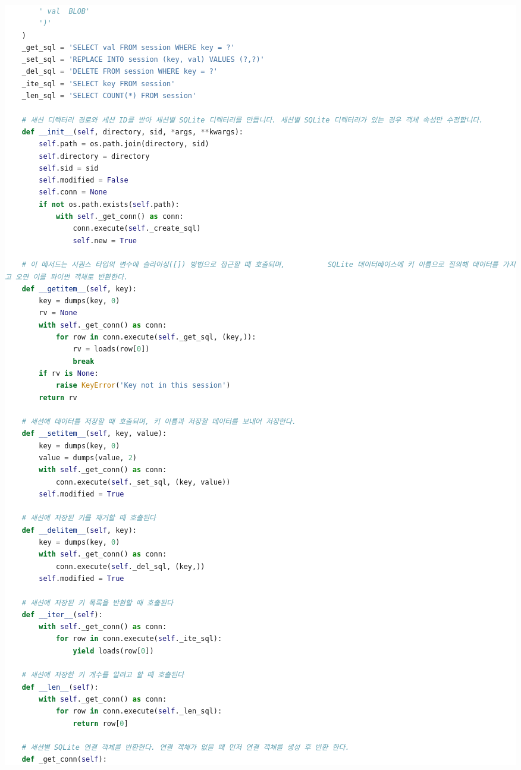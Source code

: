 ```python
        ' val  BLOB'
        ')'
    )
    _get_sql = 'SELECT val FROM session WHERE key = ?'
    _set_sql = 'REPLACE INTO session (key, val) VALUES (?,?)'
    _del_sql = 'DELETE FROM session WHERE key = ?'
    _ite_sql = 'SELECT key FROM session'
    _len_sql = 'SELECT COUNT(*) FROM session'

    # 세션 디렉터리 경로와 세션 ID를 받아 세션별 SQLite 디렉터리를 만듭니다. 세션별 SQLite 디렉터리가 있는 경우 객체 속성만 수정합니다.
    def __init__(self, directory, sid, *args, **kwargs):
        self.path = os.path.join(directory, sid)
        self.directory = directory
        self.sid = sid
        self.modified = False
        self.conn = None
        if not os.path.exists(self.path):
            with self._get_conn() as conn:
                conn.execute(self._create_sql)
                self.new = True

    # 이 메서드는 시퀀스 타입의 변수에 슬라이싱([]) 방법으로 접근할 때 호출되며,          SQLite 데이터베이스에 키 이름으로 질의해 데이터를 가지고 오면 이를 파이썬 객체로 반환한다.
    def __getitem__(self, key):
        key = dumps(key, 0)
        rv = None
        with self._get_conn() as conn:
            for row in conn.execute(self._get_sql, (key,)):
                rv = loads(row[0])
                break
        if rv is None:
            raise KeyError('Key not in this session')
        return rv

    # 세션에 데이터를 저장할 때 호출되며, 키 이름과 저장할 데이터를 보내어 저장한다.
    def __setitem__(self, key, value):
        key = dumps(key, 0)
        value = dumps(value, 2)
        with self._get_conn() as conn:
            conn.execute(self._set_sql, (key, value))
        self.modified = True

    # 세션에 저장된 키를 제거할 때 호출된다
    def __delitem__(self, key):
        key = dumps(key, 0)
        with self._get_conn() as conn:
            conn.execute(self._del_sql, (key,))
        self.modified = True

    # 세션에 저장된 키 목록을 반환할 때 호출된다
    def __iter__(self):
        with self._get_conn() as conn:
            for row in conn.execute(self._ite_sql):
                yield loads(row[0])

    # 세션에 저장한 키 개수를 알려고 할 때 호출된다            
    def __len__(self):
        with self._get_conn() as conn:
            for row in conn.execute(self._len_sql):
                return row[0]

    # 세션별 SQLite 연결 객체를 반환한다. 연결 객체가 없을 때 먼저 연결 객체를 생성 후 반환 한다.        
    def _get_conn(self):
```